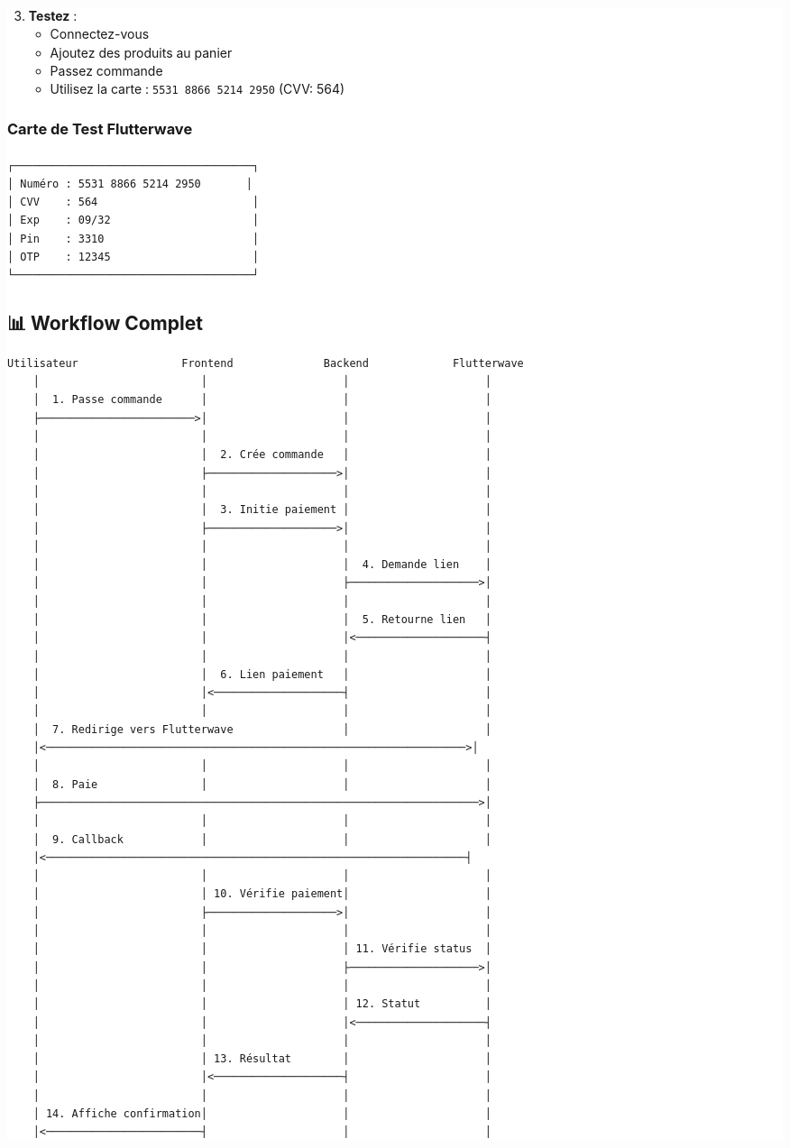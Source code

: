 3. **Testez** :
   - Connectez-vous
   - Ajoutez des produits au panier
   - Passez commande
   - Utilisez la carte : `5531 8866 5214 2950` (CVV: 564)

### Carte de Test Flutterwave

```
┌─────────────────────────────────────┐
│ Numéro : 5531 8866 5214 2950       │
│ CVV    : 564                        │
│ Exp    : 09/32                      │
│ Pin    : 3310                       │
│ OTP    : 12345                      │
└─────────────────────────────────────┘
```

## 📊 Workflow Complet

```
Utilisateur                Frontend              Backend             Flutterwave
    │                         │                     │                     │
    │  1. Passe commande      │                     │                     │
    ├────────────────────────>│                     │                     │
    │                         │                     │                     │
    │                         │  2. Crée commande   │                     │
    │                         ├────────────────────>│                     │
    │                         │                     │                     │
    │                         │  3. Initie paiement │                     │
    │                         ├────────────────────>│                     │
    │                         │                     │                     │
    │                         │                     │  4. Demande lien    │
    │                         │                     ├────────────────────>│
    │                         │                     │                     │
    │                         │                     │  5. Retourne lien   │
    │                         │                     │<────────────────────┤
    │                         │                     │                     │
    │                         │  6. Lien paiement   │                     │
    │                         │<────────────────────┤                     │
    │                         │                     │                     │
    │  7. Redirige vers Flutterwave                 │                     │
    │<─────────────────────────────────────────────────────────────────>│
    │                         │                     │                     │
    │  8. Paie                │                     │                     │
    ├────────────────────────────────────────────────────────────────────>│
    │                         │                     │                     │
    │  9. Callback            │                     │                     │
    │<─────────────────────────────────────────────────────────────────┤
    │                         │                     │                     │
    │                         │ 10. Vérifie paiement│                     │
    │                         ├────────────────────>│                     │
    │                         │                     │                     │
    │                         │                     │ 11. Vérifie status  │
    │                         │                     ├────────────────────>│
    │                         │                     │                     │
    │                         │                     │ 12. Statut          │
    │                         │                     │<────────────────────┤
    │                         │                     │                     │
    │                         │ 13. Résultat        │                     │
    │                         │<────────────────────┤                     │
    │                         │                     │                     │
    │ 14. Affiche confirmation│                     │                     │
    │<────────────────────────┤                     │                     │
```